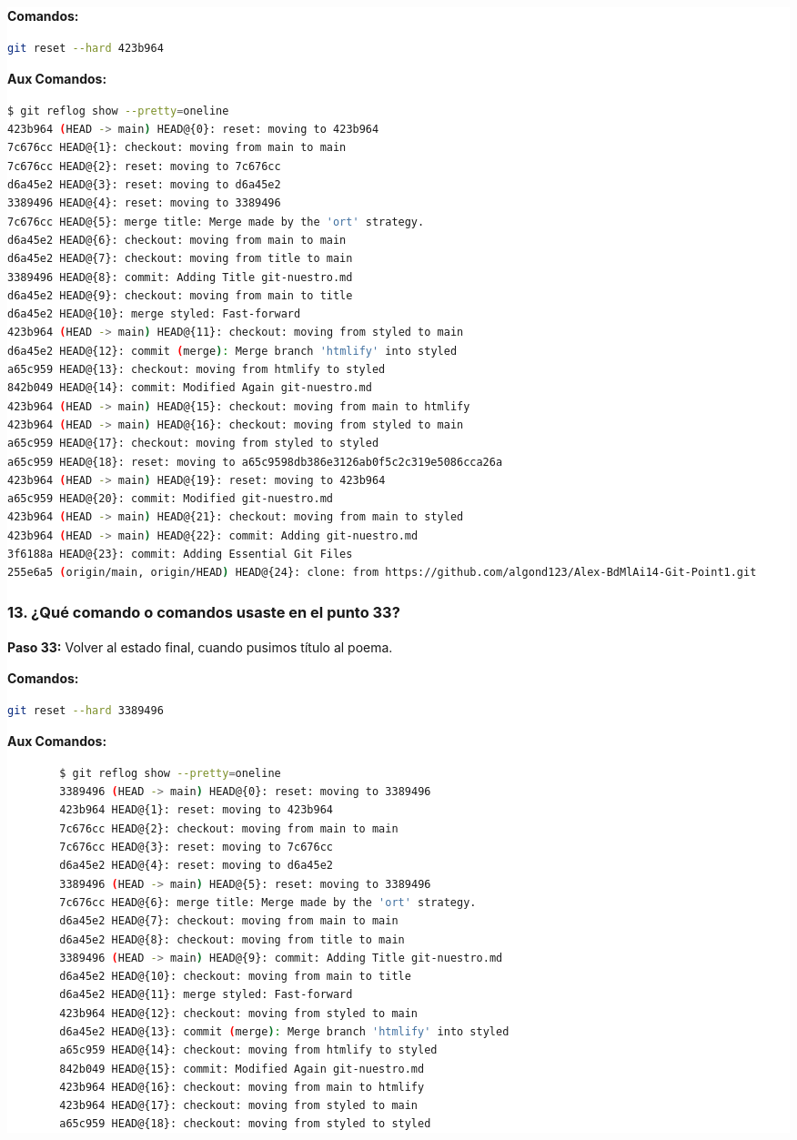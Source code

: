 **Comandos:**
```bash
git reset --hard 423b964
```

**Aux Comandos:**
```bash
$ git reflog show --pretty=oneline
423b964 (HEAD -> main) HEAD@{0}: reset: moving to 423b964
7c676cc HEAD@{1}: checkout: moving from main to main
7c676cc HEAD@{2}: reset: moving to 7c676cc
d6a45e2 HEAD@{3}: reset: moving to d6a45e2
3389496 HEAD@{4}: reset: moving to 3389496
7c676cc HEAD@{5}: merge title: Merge made by the 'ort' strategy.
d6a45e2 HEAD@{6}: checkout: moving from main to main
d6a45e2 HEAD@{7}: checkout: moving from title to main
3389496 HEAD@{8}: commit: Adding Title git-nuestro.md
d6a45e2 HEAD@{9}: checkout: moving from main to title
d6a45e2 HEAD@{10}: merge styled: Fast-forward
423b964 (HEAD -> main) HEAD@{11}: checkout: moving from styled to main
d6a45e2 HEAD@{12}: commit (merge): Merge branch 'htmlify' into styled
a65c959 HEAD@{13}: checkout: moving from htmlify to styled
842b049 HEAD@{14}: commit: Modified Again git-nuestro.md
423b964 (HEAD -> main) HEAD@{15}: checkout: moving from main to htmlify
423b964 (HEAD -> main) HEAD@{16}: checkout: moving from styled to main
a65c959 HEAD@{17}: checkout: moving from styled to styled
a65c959 HEAD@{18}: reset: moving to a65c9598db386e3126ab0f5c2c319e5086cca26a
423b964 (HEAD -> main) HEAD@{19}: reset: moving to 423b964
a65c959 HEAD@{20}: commit: Modified git-nuestro.md
423b964 (HEAD -> main) HEAD@{21}: checkout: moving from main to styled
423b964 (HEAD -> main) HEAD@{22}: commit: Adding git-nuestro.md
3f6188a HEAD@{23}: commit: Adding Essential Git Files
255e6a5 (origin/main, origin/HEAD) HEAD@{24}: clone: from https://github.com/algond123/Alex-BdMlAi14-Git-Point1.git
```

### 13. ¿Qué comando o comandos usaste en el punto 33?
**Paso 33:** Volver al estado final, cuando pusimos título al poema.

**Comandos:**
```bash
git reset --hard 3389496
```

**Aux Comandos:**
```bash
		$ git reflog show --pretty=oneline
		3389496 (HEAD -> main) HEAD@{0}: reset: moving to 3389496
		423b964 HEAD@{1}: reset: moving to 423b964
		7c676cc HEAD@{2}: checkout: moving from main to main
		7c676cc HEAD@{3}: reset: moving to 7c676cc
		d6a45e2 HEAD@{4}: reset: moving to d6a45e2
		3389496 (HEAD -> main) HEAD@{5}: reset: moving to 3389496
		7c676cc HEAD@{6}: merge title: Merge made by the 'ort' strategy.
		d6a45e2 HEAD@{7}: checkout: moving from main to main
		d6a45e2 HEAD@{8}: checkout: moving from title to main
		3389496 (HEAD -> main) HEAD@{9}: commit: Adding Title git-nuestro.md
		d6a45e2 HEAD@{10}: checkout: moving from main to title
		d6a45e2 HEAD@{11}: merge styled: Fast-forward
		423b964 HEAD@{12}: checkout: moving from styled to main
		d6a45e2 HEAD@{13}: commit (merge): Merge branch 'htmlify' into styled
		a65c959 HEAD@{14}: checkout: moving from htmlify to styled
		842b049 HEAD@{15}: commit: Modified Again git-nuestro.md
		423b964 HEAD@{16}: checkout: moving from main to htmlify
		423b964 HEAD@{17}: checkout: moving from styled to main
		a65c959 HEAD@{18}: checkout: moving from styled to styled
```